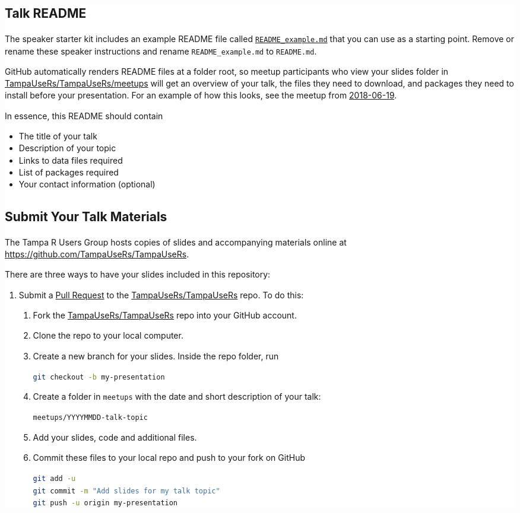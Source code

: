 ## Talk README

The speaker starter kit includes an example README file called [`README_example.md`](README_example.md) that you can use as a starting point.
Remove or rename these speaker instructions and rename `README_example.md` to `README.md`.

GitHub automatically renders README files at a folder root, so meetup participants who view your slides folder in [TampaUseRs/TampaUseRs/meetups](https://github.com/TampaUseRs/TampaUseRs/tree/master/meetups) will get an overview of your talk, the files they need to download, and packages they need to install before your presentation.
For an example of how this looks, see the meetup from [2018-06-19](https://github.com/TampaUseRs/TampaUseRs/tree/master/meetups/20180619-machine-learning).

In essence, this README should contain

- The title of your talk
- Description of your topic
- Links to data files required
- List of packages required
- Your contact information (optional)

## Submit Your Talk Materials

The Tampa R Users Group hosts copies of slides and accompanying materials online at <https://github.com/TampaUseRs/TampaUseRs>.

There are three ways to have your slides included in this repository:

1. Submit a [Pull Request](https://help.github.com/articles/creating-a-pull-request/) to the [TampaUseRs/TampaUseRs](https://github.com/TampaUseRs/TampaUseRs) repo. To do this:

    1. Fork the [TampaUseRs/TampaUseRs](https://github.com/TampaUseRs/TampaUseRs) repo into your GitHub account.
    2. Clone the repo to your local computer.
    3. Create a new branch for your slides. Inside the repo folder, run

        ```bash
        git checkout -b my-presentation
        ```

    4. Create a folder in `meetups` with the date and short description of your talk:

        ```bash
        meetups/YYYYMMDD-talk-topic
        ```

    5. Add your slides, code and additional files.

    6. Commit these files to your local repo and push to your fork on GitHub

        ```bash
        git add -u
        git commit -m "Add slides for my talk topic"
        git push -u origin my-presentation
        ```
